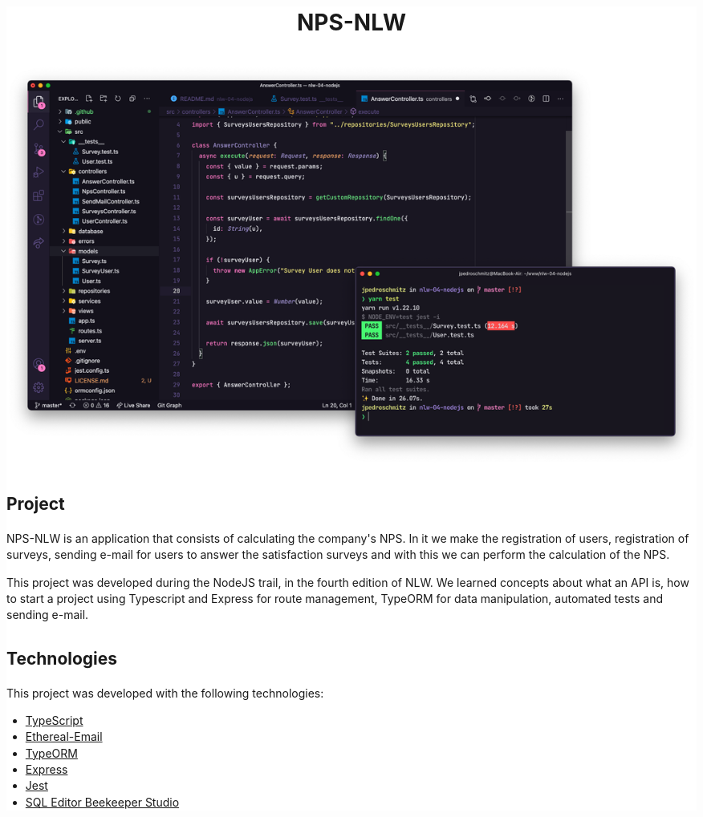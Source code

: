 <h1 align="center">NPS-NLW</h1>

<p align="center">
  <img alt="NPS-NLW" src=".github/preview.png" width="100%">
</p>

## Project

NPS-NLW is an application that consists of calculating the company's NPS. In it we make the registration of users, registration of surveys, sending e-mail for users to answer the satisfaction surveys and with this we can perform the calculation of the NPS.

This project was developed during the NodeJS trail, in the fourth edition of NLW. We learned concepts about what an API is, how to start a project using Typescript and Express for route management, TypeORM for data manipulation, automated tests and sending e-mail.

## Technologies

This project was developed with the following technologies:

- [TypeScript](https://www.typescriptlang.org/)
- [Ethereal-Email](https://ethereal.email/)
- [TypeORM](https://typeorm.io/#/)
- [Express](https://expressjs.com/pt-br/)
- [Jest](https://jestjs.io/)
- [SQL Editor Beekeeper Studio](https://www.beekeeperstudio.io/)
